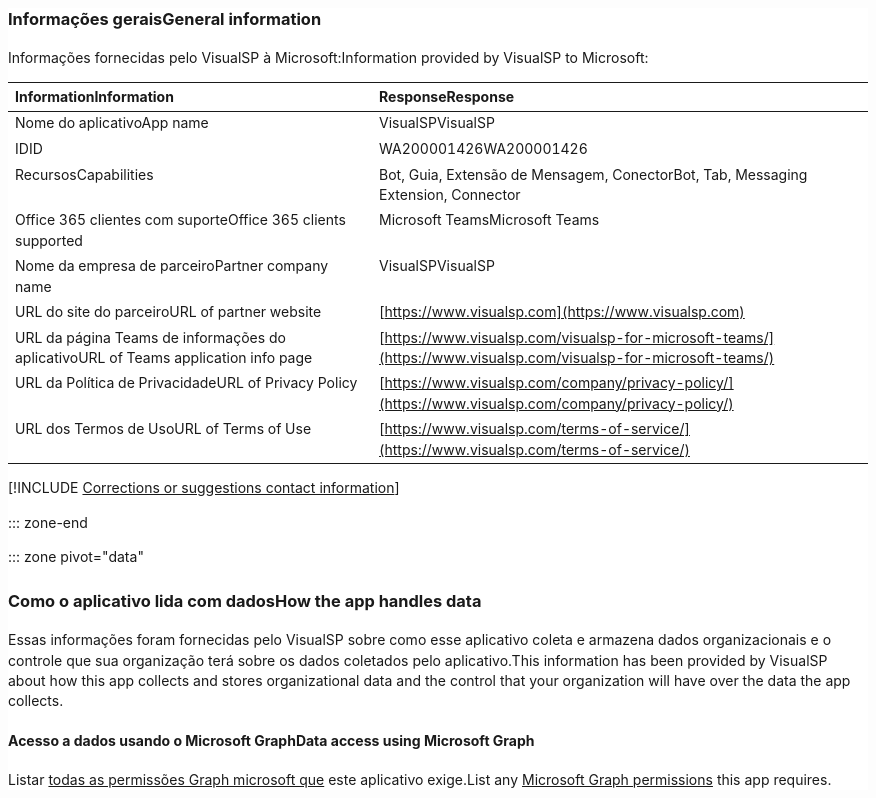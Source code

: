 ### <a name="general-information"></a><span data-ttu-id="f87a0-107">Informações gerais</span><span class="sxs-lookup"><span data-stu-id="f87a0-107">General information</span></span>

<span data-ttu-id="f87a0-108">Informações fornecidas pelo VisualSP à Microsoft:</span><span class="sxs-lookup"><span data-stu-id="f87a0-108">Information provided by VisualSP to Microsoft:</span></span>

| <span data-ttu-id="f87a0-109">**Information**</span><span class="sxs-lookup"><span data-stu-id="f87a0-109">**Information**</span></span> | <span data-ttu-id="f87a0-110">**Response**</span><span class="sxs-lookup"><span data-stu-id="f87a0-110">**Response**</span></span> |
|:----------------|:-------------|
| <span data-ttu-id="f87a0-111">Nome do aplicativo</span><span class="sxs-lookup"><span data-stu-id="f87a0-111">App name</span></span> | <span data-ttu-id="f87a0-112">VisualSP</span><span class="sxs-lookup"><span data-stu-id="f87a0-112">VisualSP</span></span> |
| <span data-ttu-id="f87a0-113">ID</span><span class="sxs-lookup"><span data-stu-id="f87a0-113">ID</span></span> | <span data-ttu-id="f87a0-114">WA200001426</span><span class="sxs-lookup"><span data-stu-id="f87a0-114">WA200001426</span></span> |
| <span data-ttu-id="f87a0-115">Recursos</span><span class="sxs-lookup"><span data-stu-id="f87a0-115">Capabilities</span></span> | <span data-ttu-id="f87a0-116">Bot, Guia, Extensão de Mensagem, Conector</span><span class="sxs-lookup"><span data-stu-id="f87a0-116">Bot, Tab, Messaging Extension, Connector</span></span> |
| <span data-ttu-id="f87a0-117">Office 365 clientes com suporte</span><span class="sxs-lookup"><span data-stu-id="f87a0-117">Office 365 clients supported</span></span> | <span data-ttu-id="f87a0-118">Microsoft Teams</span><span class="sxs-lookup"><span data-stu-id="f87a0-118">Microsoft Teams</span></span> |
| <span data-ttu-id="f87a0-119">Nome da empresa de parceiro</span><span class="sxs-lookup"><span data-stu-id="f87a0-119">Partner company name</span></span> | <span data-ttu-id="f87a0-120">VisualSP</span><span class="sxs-lookup"><span data-stu-id="f87a0-120">VisualSP</span></span> |
| <span data-ttu-id="f87a0-121">URL do site do parceiro</span><span class="sxs-lookup"><span data-stu-id="f87a0-121">URL of partner website</span></span> | [https://www.visualsp.com](https://www.visualsp.com) |
| <span data-ttu-id="f87a0-122">URL da página Teams de informações do aplicativo</span><span class="sxs-lookup"><span data-stu-id="f87a0-122">URL of Teams application info page</span></span> | [https://www.visualsp.com/visualsp-for-microsoft-teams/](https://www.visualsp.com/visualsp-for-microsoft-teams/) |
| <span data-ttu-id="f87a0-123">URL da Política de Privacidade</span><span class="sxs-lookup"><span data-stu-id="f87a0-123">URL of Privacy Policy</span></span> | [https://www.visualsp.com/company/privacy-policy/](https://www.visualsp.com/company/privacy-policy/) |
| <span data-ttu-id="f87a0-124">URL dos Termos de Uso</span><span class="sxs-lookup"><span data-stu-id="f87a0-124">URL of Terms of Use</span></span> | [https://www.visualsp.com/terms-of-service/](https://www.visualsp.com/terms-of-service/) |

 [!INCLUDE [Corrections or suggestions contact information](../includes/corrections-or-suggestions.md)]

::: zone-end

::: zone pivot="data"

### <a name="how-the-app-handles-data"></a><span data-ttu-id="f87a0-125">Como o aplicativo lida com dados</span><span class="sxs-lookup"><span data-stu-id="f87a0-125">How the app handles data</span></span>

<span data-ttu-id="f87a0-126">Essas informações foram fornecidas pelo VisualSP sobre como esse aplicativo coleta e armazena dados organizacionais e o controle que sua organização terá sobre os dados coletados pelo aplicativo.</span><span class="sxs-lookup"><span data-stu-id="f87a0-126">This information has been provided by VisualSP about how this app collects and stores organizational data and the control that your organization will have over the data the app collects.</span></span>

#### <a name="data-access-using-microsoft-graph"></a><span data-ttu-id="f87a0-127">Acesso a dados usando o Microsoft Graph</span><span class="sxs-lookup"><span data-stu-id="f87a0-127">Data access using Microsoft Graph</span></span>

<span data-ttu-id="f87a0-128">Listar [todas as permissões Graph microsoft que](https://docs.microsoft.com/graph/permissions-reference) este aplicativo exige.</span><span class="sxs-lookup"><span data-stu-id="f87a0-128">List any [Microsoft Graph permissions](https://docs.microsoft.com/graph/permissions-reference) this app requires.</span></span>
